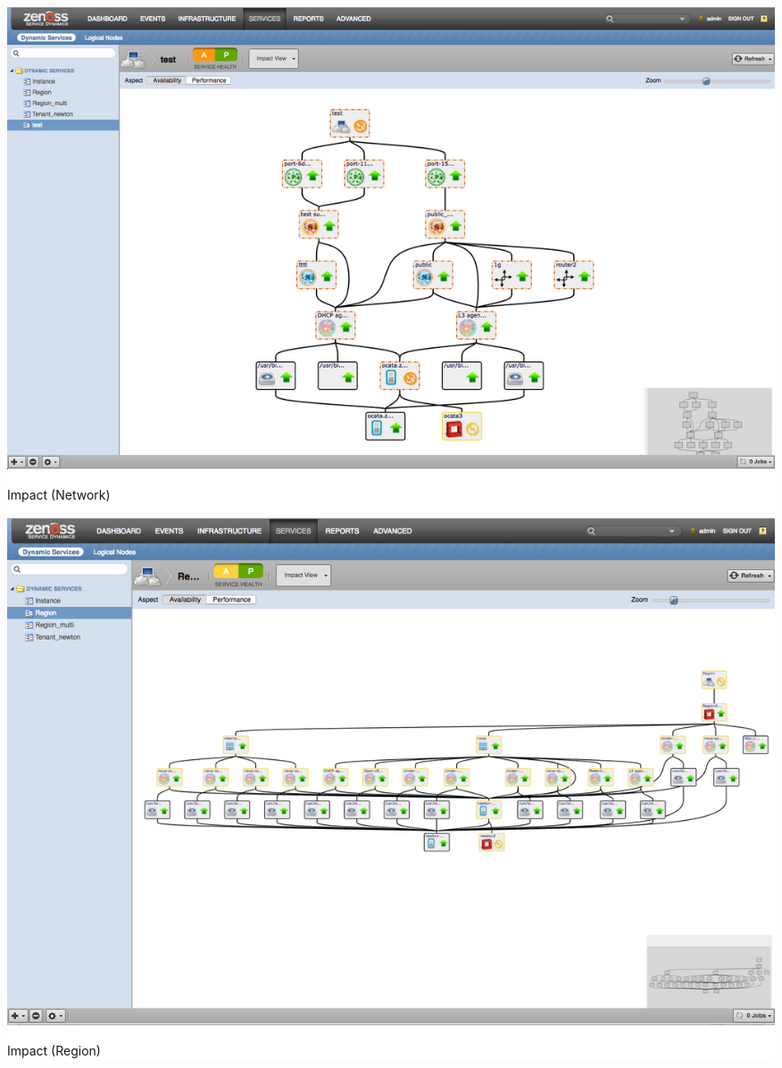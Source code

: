 <p><img src="img/zenpack-impact_ports.png" /></p>
<p>Impact (Network)</p>
</td>
</tr>
<tr markdown="1">
<td>
<p><img src="img/zenpack-impact_region.png" /></p>
<p>Impact (Region)</p>